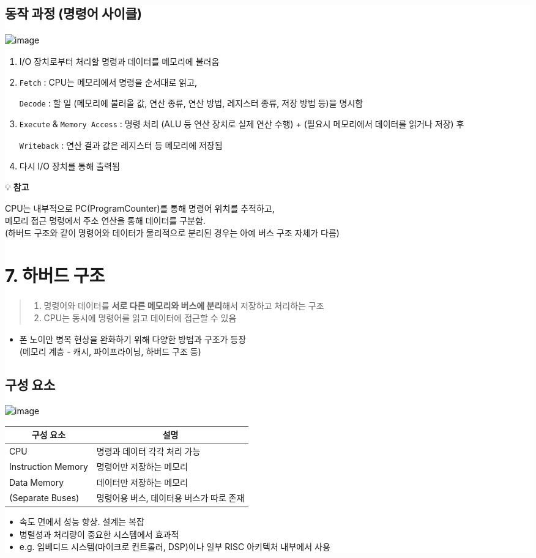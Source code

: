 ## 동작 과정 (명령어 사이클)

![image](https://github.com/user-attachments/assets/47656e87-d622-428d-8757-8b47e57030de)

1. I/O 장치로부터 처리할 명령과 데이터를 메모리에 불러옴
2. `Fetch` : CPU는 메모리에서 명령을 순서대로 읽고,

    `Decode` : 할 일 (메모리에 불러올 값, 연산 종류, 연산 방법, 레지스터 종류, 저장 방법 등)을 명시함
3. `Execute` & `Memory Access` : 명령 처리 (ALU 등 연산 장치로 실제 연산 수행) + (필요시 메모리에서 데이터를 읽거나 저장) 후
   
    `Writeback` : 연산 결과 값은 레지스터 등 메모리에 저장됨
5. 다시 I/O 장치를 통해 출력됨

💡 **참고**

CPU는 내부적으로 PC(ProgramCounter)를 통해 명령어 위치를 추적하고, <br>
메모리 접근 명령에서 주소 연산을 통해 데이터를 구분함. <br>
(하버드 구조와 같이 명령어와 데이터가 물리적으로 분리된 경우는 아예 버스 구조 자체가 다름)


# 7. 하버드 구조

> 1. 명령어와 데이터를 **서로 다른 메모리와 버스에 분리**해서 저장하고 처리하는 구조
> 2. CPU는 동시에 명령어를 읽고 데이터에 접근할 수 있음

- 폰 노이만 병목 현상을 완화하기 위해 다양한 방법과 구조가 등장 <br>
(메모리 계층 - 캐시, 파이프라이닝, 하버드 구조 등)

## 구성 요소

![image](https://github.com/user-attachments/assets/b0dfea2d-06f2-46ce-9f4e-867f52c2be83)


| 구성 요소 | 설명 |
| --- | --- |
| CPU | 명령과 데이터 각각 처리 가능 |
| Instruction Memory | 명령어만 저장하는 메모리 |
| Data Memory | 데이터만 저장하는 메모리 |
| (Separate Buses) | 명령어용 버스, 데이터용 버스가 따로 존재 |
- 속도 면에서 성능 향상. 설계는 복잡
- 병렬성과 처리량이 중요한 시스템에서 효과적
- e.g. 임베디드 시스템(마이크로 컨트롤러, DSP)이나 일부 RISC 아키텍처 내부에서 사용
